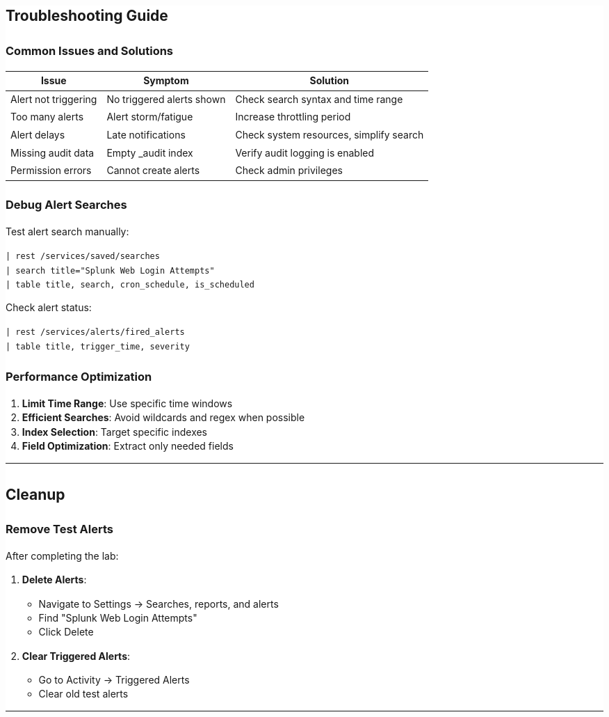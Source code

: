 
## Troubleshooting Guide

### Common Issues and Solutions

| Issue | Symptom | Solution |
|-------|---------|----------|
| Alert not triggering | No triggered alerts shown | Check search syntax and time range |
| Too many alerts | Alert storm/fatigue | Increase throttling period |
| Alert delays | Late notifications | Check system resources, simplify search |
| Missing audit data | Empty _audit index | Verify audit logging is enabled |
| Permission errors | Cannot create alerts | Check admin privileges |

### Debug Alert Searches

Test alert search manually:
```spl
| rest /services/saved/searches 
| search title="Splunk Web Login Attempts" 
| table title, search, cron_schedule, is_scheduled
```

Check alert status:
```spl
| rest /services/alerts/fired_alerts 
| table title, trigger_time, severity
```

### Performance Optimization

1. **Limit Time Range**: Use specific time windows
2. **Efficient Searches**: Avoid wildcards and regex when possible
3. **Index Selection**: Target specific indexes
4. **Field Optimization**: Extract only needed fields

---

## Cleanup

### Remove Test Alerts

After completing the lab:

1. **Delete Alerts**:
   - Navigate to Settings → Searches, reports, and alerts
   - Find "Splunk Web Login Attempts"
   - Click Delete

2. **Clear Triggered Alerts**:
   - Go to Activity → Triggered Alerts
   - Clear old test alerts

---